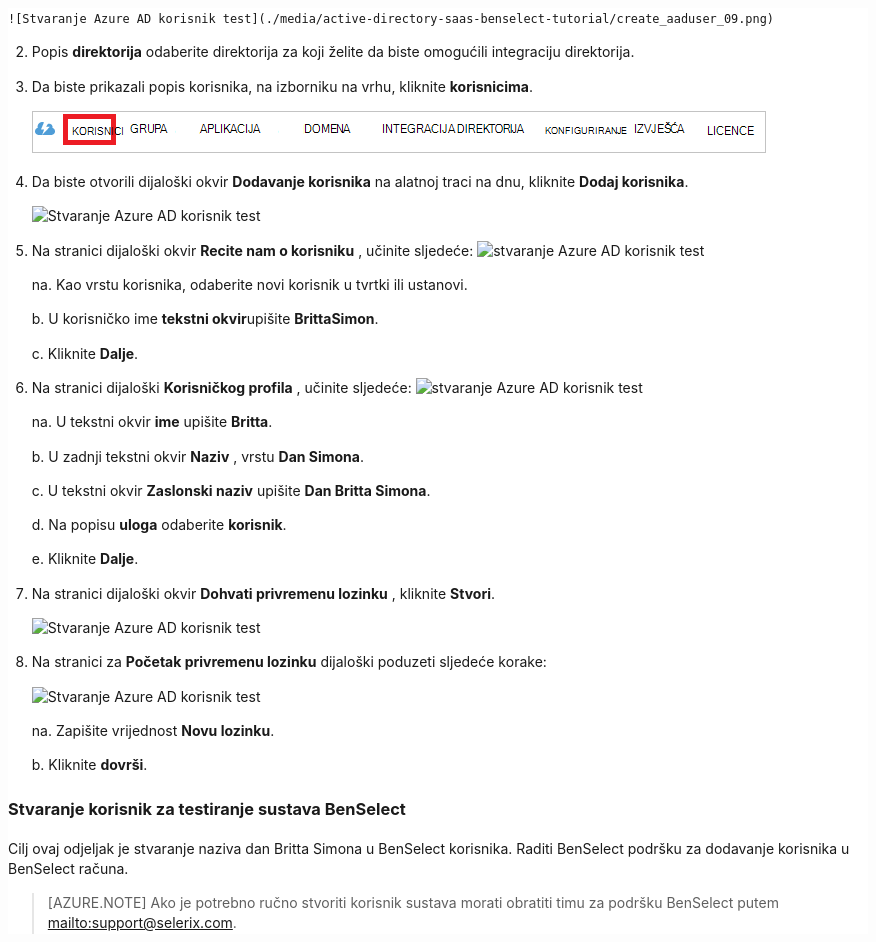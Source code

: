     ![Stvaranje Azure AD korisnik test](./media/active-directory-saas-benselect-tutorial/create_aaduser_09.png) 

2. Popis **direktorija** odaberite direktorija za koji želite da biste omogućili integraciju direktorija.

3. Da biste prikazali popis korisnika, na izborniku na vrhu, kliknite **korisnicima**.

    ![Stvaranje Azure AD korisnik test](./media/active-directory-saas-benselect-tutorial/create_aaduser_03.png) 

4. Da biste otvorili dijaloški okvir **Dodavanje korisnika** na alatnoj traci na dnu, kliknite **Dodaj korisnika**.

    ![Stvaranje Azure AD korisnik test](./media/active-directory-saas-benselect-tutorial/create_aaduser_04.png) 

5. Na stranici dijaloški okvir **Recite nam o korisniku** , učinite sljedeće:  ![stvaranje Azure AD korisnik test](./media/active-directory-saas-benselect-tutorial/create_aaduser_05.png) 

    na. Kao vrstu korisnika, odaberite novi korisnik u tvrtki ili ustanovi.

    b. U korisničko ime **tekstni okvir**upišite **BrittaSimon**.

    c. Kliknite **Dalje**.

6.  Na stranici dijaloški **Korisničkog profila** , učinite sljedeće: ![stvaranje Azure AD korisnik test](./media/active-directory-saas-benselect-tutorial/create_aaduser_06.png) 

    na. U tekstni okvir **ime** upišite **Britta**.  

    b. U zadnji tekstni okvir **Naziv** , vrstu **Dan Simona**.

    c. U tekstni okvir **Zaslonski naziv** upišite **Dan Britta Simona**.

    d. Na popisu **uloga** odaberite **korisnik**.

    e. Kliknite **Dalje**.

7. Na stranici dijaloški okvir **Dohvati privremenu lozinku** , kliknite **Stvori**.

    ![Stvaranje Azure AD korisnik test](./media/active-directory-saas-benselect-tutorial/create_aaduser_07.png) 

8. Na stranici za **Početak privremenu lozinku** dijaloški poduzeti sljedeće korake:

    ![Stvaranje Azure AD korisnik test](./media/active-directory-saas-benselect-tutorial/create_aaduser_08.png) 

    na. Zapišite vrijednost **Novu lozinku**.

    b. Kliknite **dovrši**.   



### <a name="creating-an-benselect-test-user"></a>Stvaranje korisnik za testiranje sustava BenSelect

Cilj ovaj odjeljak je stvaranje naziva dan Britta Simona u BenSelect korisnika. Raditi BenSelect podršku za dodavanje korisnika u BenSelect računa.

> [AZURE.NOTE] Ako je potrebno ručno stvoriti korisnik sustava morati obratiti timu za podršku BenSelect putem <mailto:support@selerix.com>.


[1]: ./media/active-directory-saas-benselect-tutorial/tutorial_general_01.png
[2]: ./media/active-directory-saas-benselect-tutorial/tutorial_general_02.png
[3]: ./media/active-directory-saas-benselect-tutorial/tutorial_general_03.png
[4]: ./media/active-directory-saas-benselect-tutorial/tutorial_general_04.png
[6]: ./media/active-directory-saas-benselect-tutorial/tutorial_general_05.png
[10]: ./media/active-directory-saas-benselect-tutorial/tutorial_general_06.png
[11]: ./media/active-directory-saas-benselect-tutorial/tutorial_general_07.png
[20]: ./media/active-directory-saas-benselect-tutorial/tutorial_general_100.png
[200]: ./media/active-directory-saas-benselect-tutorial/tutorial_general_200.png
[201]: ./media/active-directory-saas-benselect-tutorial/tutorial_general_201.png
[203]: ./media/active-directory-saas-benselect-tutorial/tutorial_general_203.png
[204]: ./media/active-directory-saas-benselect-tutorial/tutorial_general_204.png
[205]: ./media/active-directory-saas-benselect-tutorial/tutorial_general_205.png
